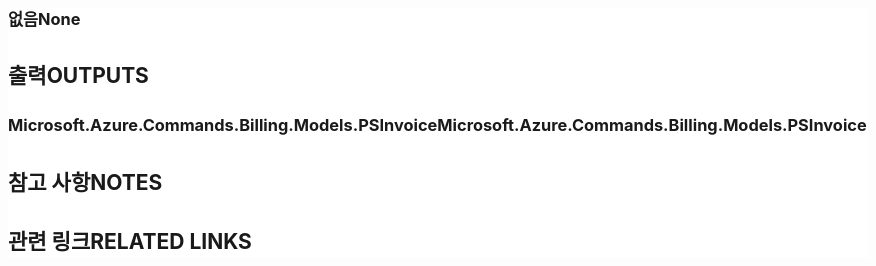 ### <span data-ttu-id="597c7-157">없음</span><span class="sxs-lookup"><span data-stu-id="597c7-157">None</span></span>

## <span data-ttu-id="597c7-158">출력</span><span class="sxs-lookup"><span data-stu-id="597c7-158">OUTPUTS</span></span>

### <span data-ttu-id="597c7-159">Microsoft.Azure.Commands.Billing.Models.PSInvoice</span><span class="sxs-lookup"><span data-stu-id="597c7-159">Microsoft.Azure.Commands.Billing.Models.PSInvoice</span></span>

## <span data-ttu-id="597c7-160">참고 사항</span><span class="sxs-lookup"><span data-stu-id="597c7-160">NOTES</span></span>

## <span data-ttu-id="597c7-161">관련 링크</span><span class="sxs-lookup"><span data-stu-id="597c7-161">RELATED LINKS</span></span>
